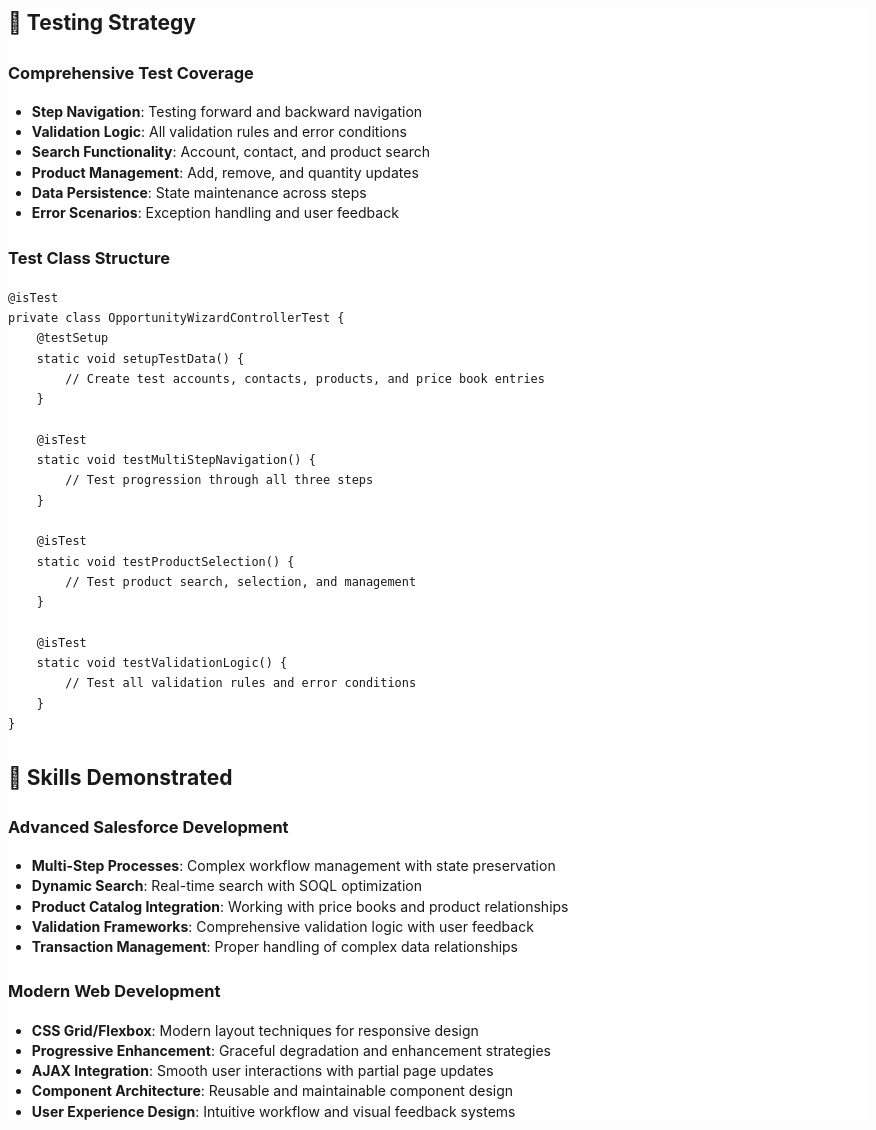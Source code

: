 ## 🧪 Testing Strategy

### Comprehensive Test Coverage
- **Step Navigation**: Testing forward and backward navigation
- **Validation Logic**: All validation rules and error conditions
- **Search Functionality**: Account, contact, and product search
- **Product Management**: Add, remove, and quantity updates
- **Data Persistence**: State maintenance across steps
- **Error Scenarios**: Exception handling and user feedback

### Test Class Structure
```apex
@isTest
private class OpportunityWizardControllerTest {
    @testSetup
    static void setupTestData() {
        // Create test accounts, contacts, products, and price book entries
    }
    
    @isTest
    static void testMultiStepNavigation() {
        // Test progression through all three steps
    }
    
    @isTest
    static void testProductSelection() {
        // Test product search, selection, and management
    }
    
    @isTest
    static void testValidationLogic() {
        // Test all validation rules and error conditions
    }
}
```

## 💪 Skills Demonstrated

### Advanced Salesforce Development
- **Multi-Step Processes**: Complex workflow management with state preservation
- **Dynamic Search**: Real-time search with SOQL optimization
- **Product Catalog Integration**: Working with price books and product relationships
- **Validation Frameworks**: Comprehensive validation logic with user feedback
- **Transaction Management**: Proper handling of complex data relationships

### Modern Web Development
- **CSS Grid/Flexbox**: Modern layout techniques for responsive design
- **Progressive Enhancement**: Graceful degradation and enhancement strategies
- **AJAX Integration**: Smooth user interactions with partial page updates
- **Component Architecture**: Reusable and maintainable component design
- **User Experience Design**: Intuitive workflow and visual feedback systems
